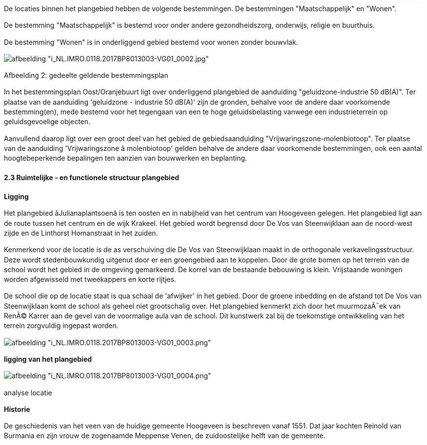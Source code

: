 De locaties binnen het plangebied hebben de volgende bestemmingen. De bestemmingen "Maatschappelijk" en "Wonen".

De bestemming "Maatschappelijk" is bestemd voor onder andere gezondheidszorg, onderwijs, religie en buurthuis.

De bestemming "Wonen" is in onderliggend gebied bestemd voor wonen zonder bouwvlak.

![afbeelding "i_NL.IMRO.0118.2017BP8013003-VG01_0002.jpg"](i_NL.IMRO.0118.2017BP8013003-VG01_0002.jpg)

Afbeelding 2: gedeelte geldende bestemmingsplan

In het bestemmingsplan Oost/Oranjebuurt ligt over onderliggend plangebied de aanduiding "geluidzone\-industrie 50 dB(A)". Ter plaatse van de aanduiding 'geluidzone \- industrie 50 dB(A)' zijn de gronden, behalve voor de andere daar voorkomende bestemming(en), mede bestemd voor het tegengaan van een te hoge geluidsbelasting vanwege een industrieterrein op geluidsgevoelige objecten.

Aanvullend daarop ligt over een groot deel van het gebied de gebiedsaanduiding "Vrijwaringszone\-molenbiotoop". Ter plaatse van de aanduiding 'Vrijwaringszone â molenbiotoop' gelden behalve de andere daar voorkomende bestemmingen, ook een aantal hoogtebeperkende bepalingen ten aanzien van bouwwerken en beplanting.

#### 2\.3 Ruimtelijke \- en functionele structuur plangebied

**Ligging**

Het plangebied âJulianaplantsoenâ is ten oosten en in nabijheid van het centrum van Hoogeveen gelegen. Het plangebied ligt aan de route tussen het centrum en de wijk Krakeel. Het gebied wordt begrensd door De Vos van Steenwijklaan aan de noord\-west zijde en de Linthorst Homanstraat in het zuiden.

Kenmerkend voor de locatie is de as verschuiving die De Vos van Steenwijklaan maakt in de orthogonale verkavelingsstructuur. Deze wordt stedenbouwkundig uitgenut door er een groengebied aan te koppelen. Door de grote bomen op het terrein van de school wordt het gebied in de omgeving gemarkeerd. De korrel van de bestaande bebouwing is klein. Vrijstaande woningen worden afgewisseld met tweekappers en korte rijtjes.

De school die op de locatie staat is qua schaal de 'afwijker' in het gebied. Door de groene inbedding en de afstand tot De Vos van Steenwijklaan komt de school als geheel niet grootschalig over. Het plangebied kenmerkt zich door het muurmozaÃ¯ek van RenÃ© Karrer aan de gevel van de voormalige aula van de school. Dit kunstwerk zal bij de toekomstige ontwikkeling van het terrein zorgvuldig ingepast worden.

![afbeelding "i_NL.IMRO.0118.2017BP8013003-VG01_0003.png"](i_NL.IMRO.0118.2017BP8013003-VG01_0003.png)

**ligging van het plangebied**

![afbeelding "i_NL.IMRO.0118.2017BP8013003-VG01_0004.png"](i_NL.IMRO.0118.2017BP8013003-VG01_0004.png)

analyse locatie

**Historie**

De geschiedenis van het veen van de huidige gemeente Hoogeveen is beschreven vanaf 1551\. Dat jaar kochten Reinold van Burmania en zijn vrouw de zogenaamde Meppense Venen, de zuidoostelijke helft van de gemeente.
